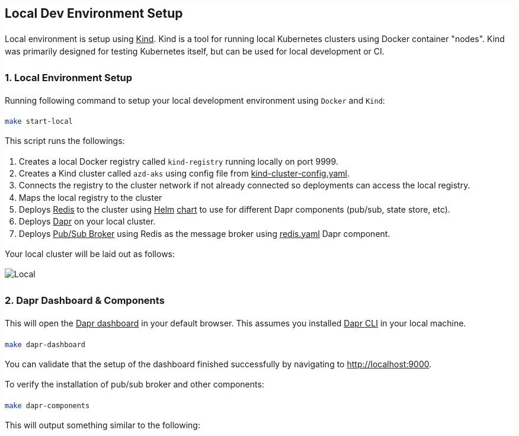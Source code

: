 ## Local Dev Environment Setup

Local environment is setup using [Kind](https://kind.sigs.k8s.io/docs/user/quick-start/). Kind is a tool for running local Kubernetes clusters using Docker container "nodes". Kind was primarily designed for testing Kubernetes itself, but can be used for local development or CI.

### 1. Local Environment Setup

Running following command to setup your local development environment using `Docker` and `Kind`:

```bash
make start-local
```

This script runs the followings:

1. Creates a local Docker registry called `kind-registry` running locally on port 9999.
1. Creates a Kind cluster called `azd-aks` using config file from [kind-cluster-config.yaml](/local/kind-cluster-config.yaml).
1. Connects the registry to the cluster network if not already connected so deployments can access the local registry.
1. Maps the local registry to the cluster
1. Deploys [Redis](https://learn.microsoft.com/en-us/azure/azure-cache-for-redis/) to the cluster using [Helm](https://helm.sh/docs/intro/quickstart/) [chart](https://bitnami.com/stack/redis/helm) to use for different Dapr components (pub/sub, state store, etc).
1. Deploys [Dapr](https://docs.dapr.io/operations/hosting/kubernetes/kubernetes-deploy/) on your local cluster.
1. Deploys [Pub/Sub Broker](https://docs.dapr.io/developing-applications/building-blocks/pubsub/pubsub-overview/) using Redis as the message broker using [redis.yaml](./local/components/redis.yaml) Dapr component.

Your local cluster will be laid out as follows:

![Local](/docs/local.drawio.png)

### 2. Dapr Dashboard & Components

This will open the [Dapr dashboard](/docs/dapr-dashboard.png) in your default browser. This assumes you installed [Dapr CLI](https://docs.dapr.io/getting-started/install-dapr-cli/) in your local machine. 

```bash
make dapr-dashboard
```

You can validate that the setup of the dashboard finished successfully by navigating to <http://localhost:9000>.

To verify the installation of pub/sub broker and other components:

```bash
make dapr-components
```

This will output something similar to the following:

